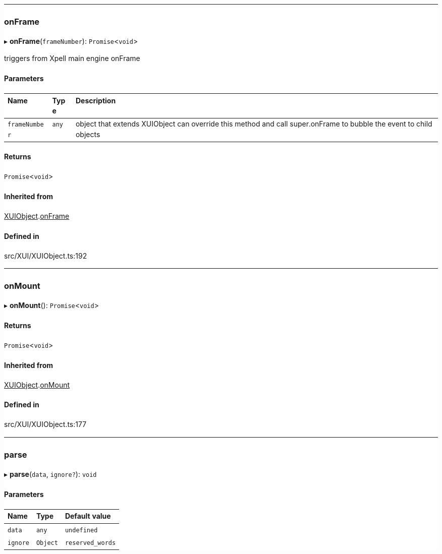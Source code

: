 ___

### onFrame

▸ **onFrame**(`frameNumber`): `Promise`<`void`\>

triggers from Xpell main engine onFrame

#### Parameters

| Name | Type | Description |
| :------ | :------ | :------ |
| `frameNumber` | `any` | object that extends XUIObject can override this method and call super.onFrame to bubble the event to child objects |

#### Returns

`Promise`<`void`\>

#### Inherited from

[XUIObject](../wiki/XUI.XUIObject.XUIObject).[onFrame](../wiki/XUI.XUIObject.XUIObject#onframe)

#### Defined in

src/XUI/XUIObject.ts:192

___

### onMount

▸ **onMount**(): `Promise`<`void`\>

#### Returns

`Promise`<`void`\>

#### Inherited from

[XUIObject](../wiki/XUI.XUIObject.XUIObject).[onMount](../wiki/XUI.XUIObject.XUIObject#onmount)

#### Defined in

src/XUI/XUIObject.ts:177

___

### parse

▸ **parse**(`data`, `ignore?`): `void`

#### Parameters

| Name | Type | Default value |
| :------ | :------ | :------ |
| `data` | `any` | `undefined` |
| `ignore` | `Object` | `reserved_words` |
